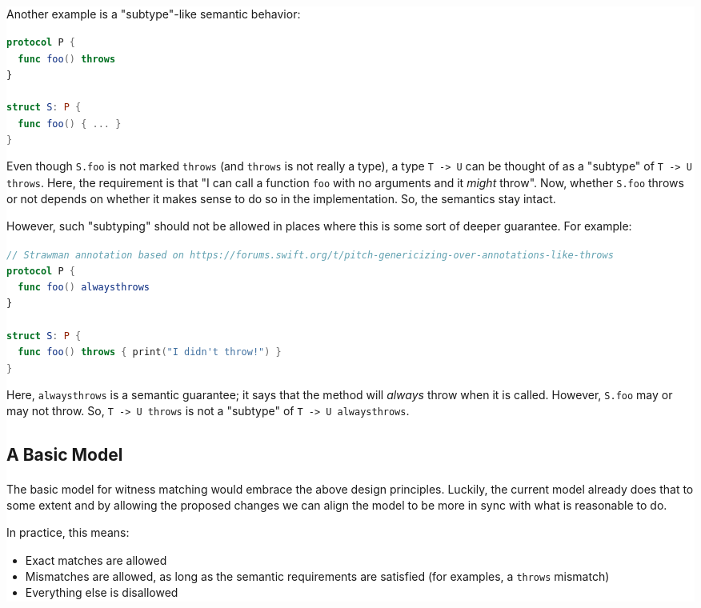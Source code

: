 Another example is a "subtype"-like semantic behavior:

```swift
protocol P {
  func foo() throws
}

struct S: P {
  func foo() { ... }
}
```

Even though `S.foo` is not marked `throws` (and `throws` is not really a type), a type `T -> U` can be thought of as a "subtype" of `T -> U throws`. Here, the requirement is that "I can call a function `foo` with no arguments and it _might_ throw". Now, whether `S.foo` throws or not depends on whether it makes sense to do so in the implementation. So, the semantics stay intact.

However, such "subtyping" should not be allowed in places where this is some sort of deeper guarantee. For example:

```swift
// Strawman annotation based on https://forums.swift.org/t/pitch-genericizing-over-annotations-like-throws
protocol P {
  func foo() alwaysthrows
}

struct S: P {
  func foo() throws { print("I didn't throw!") }
}
```

Here, `alwaysthrows` is a semantic guarantee; it says that the method will _always_ throw when it is called. However, `S.foo` may or may not throw. So, `T -> U throws` is not a "subtype" of `T -> U alwaysthrows`.

## A Basic Model

The basic model for witness matching would embrace the above design principles. Luckily, the current model already does that to some extent and by allowing the proposed changes we can align the model to be more in sync with what is reasonable to do.

In practice, this means:

- Exact matches are allowed
- Mismatches are allowed, as long as the semantic requirements are satisfied (for examples, a `throws` mismatch)
- Everything else is disallowed